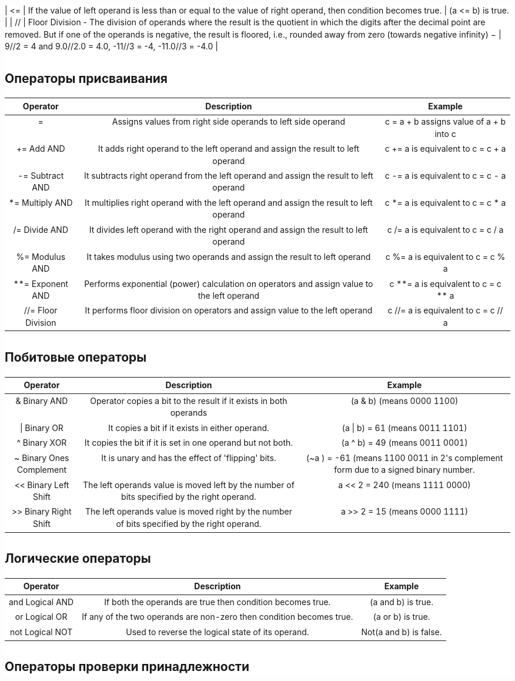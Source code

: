 | <=       | If the value of left operand is less than or equal to the value of right operand, then condition becomes true.                                                                                                                                                | (a <= b) is true.                                         |
| //       | Floor Division - The division of operands where the result is the quotient in which the digits after the decimal point are removed. But if one of the operands is negative, the result is floored, i.e., rounded away from zero (towards negative infinity) − | 9//2 = 4 and 9.0//2.0 = 4.0, -11//3 = -4, -11.0//3 = -4.0   |

## Операторы присваивания

|      Operator      |                                         Description                                        |                 Example                 |
|:------------------:|:------------------------------------------------------------------------------------------:|:---------------------------------------:|
| =                  | Assigns values from right side operands to left side operand                               | c = a + b assigns value of a + b into c |
| += Add AND         | It adds right operand to the left operand and assign the result to left operand            | c += a is equivalent to c = c + a       |
| -= Subtract AND    | It subtracts right operand from the left operand and assign the result to left operand     | c -= a is equivalent to c = c - a       |
| *= Multiply AND    | It multiplies right operand with the left operand and assign the result to left operand    | c *= a is equivalent to c = c * a       |
| /= Divide AND      | It divides left operand with the right operand and assign the result to left operand       | c /= a is equivalent to c = c / a       |
| %= Modulus AND     | It takes modulus using two operands and assign the result to left operand                  | c %= a is equivalent to c = c % a       |
| **= Exponent AND   | Performs exponential (power) calculation on operators and assign value to the left operand | c **= a is equivalent to c = c ** a     |
| //= Floor Division | It performs floor division on operators and assign value to the left operand               | c //= a is equivalent to c = c // a     |

## Побитовые операторы

|         Operator         |                                          Description                                         |                                       Example                                      |
|:------------------------:|:--------------------------------------------------------------------------------------------:|:----------------------------------------------------------------------------------:|
| & Binary AND             | Operator copies a bit to the result if it exists in both operands                            | (a & b) (means 0000 1100)                                                          |
| \| Binary OR             | It copies a bit if it exists in either operand.                                              | (a \| b) = 61 (means 0011 1101)                                                    |
| ^ Binary XOR             | It copies the bit if it is set in one operand but not both.                                  | (a ^ b) = 49 (means 0011 0001)                                                     |
| ~ Binary Ones Complement | It is unary and has the effect of 'flipping' bits.                                           | (~a ) = -61 (means 1100 0011 in 2's complement form due to a signed binary number. |
| << Binary Left Shift     | The left operands value is moved left by the number of bits specified by the right operand.  | a << 2 = 240 (means 1111 0000)                                                     |
| >> Binary Right Shift    | The left operands value is moved right by the number of bits specified by the right operand. | a >> 2 = 15 (means 0000 1111)                                                      |

## Логические операторы

|     Operator    |                              Description                             |         Example        |
|:---------------:|:--------------------------------------------------------------------:|:----------------------:|
| and Logical AND | If both the operands are true then condition becomes true.           | (a and b) is true.     |
| or Logical OR   | If any of the two operands are non-zero then condition becomes true. | (a or b) is true.      |
| not Logical NOT | Used to reverse the logical state of its operand.                    | Not(a and b) is false. |

## Операторы проверки принадлежности
